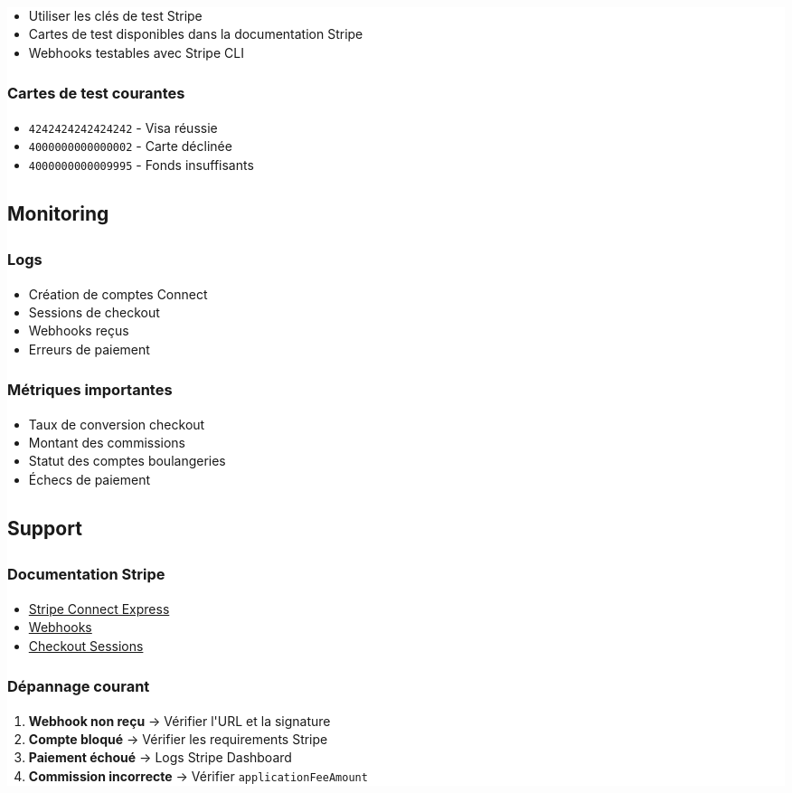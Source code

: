 - Utiliser les clés de test Stripe
- Cartes de test disponibles dans la documentation Stripe
- Webhooks testables avec Stripe CLI

### Cartes de test courantes

- `4242424242424242` - Visa réussie
- `4000000000000002` - Carte déclinée
- `4000000000009995` - Fonds insuffisants

## Monitoring

### Logs

- Création de comptes Connect
- Sessions de checkout
- Webhooks reçus
- Erreurs de paiement

### Métriques importantes

- Taux de conversion checkout
- Montant des commissions
- Statut des comptes boulangeries
- Échecs de paiement

## Support

### Documentation Stripe

- [Stripe Connect Express](https://stripe.com/docs/connect/express-accounts)
- [Webhooks](https://stripe.com/docs/webhooks)
- [Checkout Sessions](https://stripe.com/docs/payments/checkout)

### Dépannage courant

1. **Webhook non reçu** → Vérifier l'URL et la signature
2. **Compte bloqué** → Vérifier les requirements Stripe
3. **Paiement échoué** → Logs Stripe Dashboard
4. **Commission incorrecte** → Vérifier `applicationFeeAmount`
